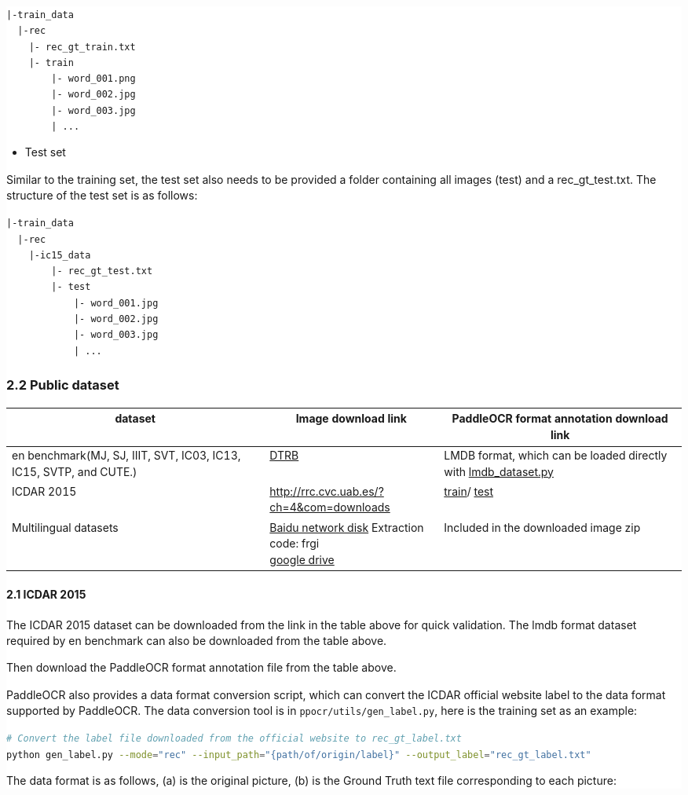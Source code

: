 ```text
|-train_data
  |-rec
    |- rec_gt_train.txt
    |- train
        |- word_001.png
        |- word_002.jpg
        |- word_003.jpg
        | ...
```

- Test set

Similar to the training set, the test set also needs to be provided a folder containing all images (test) and a rec_gt_test.txt. The structure of the test set is as follows:

```text
|-train_data
  |-rec
    |-ic15_data
        |- rec_gt_test.txt
        |- test
            |- word_001.jpg
            |- word_002.jpg
            |- word_003.jpg
            | ...
```

### 2.2 Public dataset
| dataset | Image download link | PaddleOCR format annotation download link |
|---|---|---|
| en benchmark(MJ, SJ, IIIT, SVT, IC03, IC13, IC15, SVTP, and CUTE.) | [DTRB](https://github.com/clovaai/deep-text-recognition-benchmark#download-lmdb-dataset-for-traininig-and-evaluation-from-here) | LMDB format, which can be loaded directly with [lmdb_dataset.py](../../../ppocr/data/lmdb_dataset.py) |
|ICDAR 2015| http://rrc.cvc.uab.es/?ch=4&com=downloads | [train](https://paddleocr.bj.bcebos.com/dataset/rec_gt_train.txt)/ [test](https://paddleocr.bj.bcebos.com/dataset/rec_gt_test.txt) |
| Multilingual datasets |[Baidu network disk](https://pan.baidu.com/s/1bS_u207Rm7YbY33wOECKDA) Extraction code: frgi <br> [google drive](https://drive.google.com/file/d/18cSWX7wXSy4G0tbKJ0d9PuIaiwRLHpjA/view) | Included in the downloaded image zip |

#### 2.1 ICDAR 2015

The ICDAR 2015 dataset can be downloaded from the link in the table above for quick validation. The lmdb format dataset required by en benchmark can also be downloaded from the table above.

Then download the PaddleOCR format annotation file from the table above.

PaddleOCR also provides a data format conversion script, which can convert the ICDAR official website label to the data format supported by PaddleOCR. The data conversion tool is in `ppocr/utils/gen_label.py`, here is the training set as an example:

```bash
# Convert the label file downloaded from the official website to rec_gt_label.txt
python gen_label.py --mode="rec" --input_path="{path/of/origin/label}" --output_label="rec_gt_label.txt"
```

The data format is as follows, (a) is the original picture, (b) is the Ground Truth text file corresponding to each picture:
